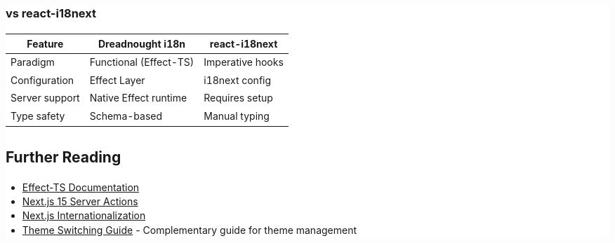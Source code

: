 ### vs react-i18next

| Feature | Dreadnought i18n | react-i18next |
|---------|------------------|---------------|
| Paradigm | Functional (Effect-TS) | Imperative hooks |
| Configuration | Effect Layer | i18next config |
| Server support | Native Effect runtime | Requires setup |
| Type safety | Schema-based | Manual typing |

## Further Reading

- [Effect-TS Documentation](https://effect.website/docs/introduction)
- [Next.js 15 Server Actions](https://nextjs.org/docs/app/building-your-application/data-fetching/server-actions-and-mutations)
- [Next.js Internationalization](https://nextjs.org/docs/app/building-your-application/routing/internationalization)
- [Theme Switching Guide](/docs/guides/theme-switching.md) - Complementary guide for theme management
